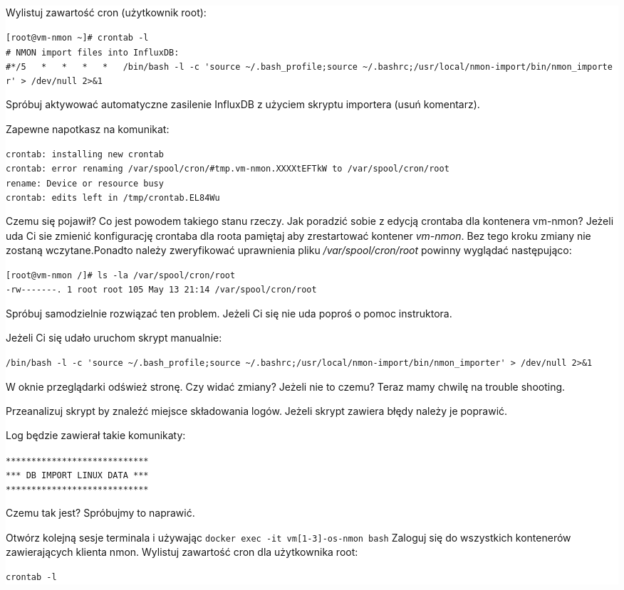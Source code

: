 Wylistuj zawartość cron (użytkownik root):

```
[root@vm-nmon ~]# crontab -l
# NMON import files into InfluxDB:
#*/5   *   *   *   *   /bin/bash -l -c 'source ~/.bash_profile;source ~/.bashrc;/usr/local/nmon-import/bin/nmon_importer' > /dev/null 2>&1
```

Spróbuj aktywować automatyczne zasilenie InfluxDB z użyciem skryptu importera (usuń komentarz).

Zapewne napotkasz na komunikat:

```
crontab: installing new crontab
crontab: error renaming /var/spool/cron/#tmp.vm-nmon.XXXXtEFTkW to /var/spool/cron/root
rename: Device or resource busy
crontab: edits left in /tmp/crontab.EL84Wu
```
Czemu się pojawił? Co jest powodem takiego stanu rzeczy. Jak poradzić sobie z edycją crontaba dla kontenera vm-nmon?
Jeżeli uda Ci sie zmienić konfigurację crontaba dla roota pamiętaj aby zrestartować kontener *vm-nmon*. Bez tego kroku
zmiany nie zostaną wczytane.Ponadto należy zweryfikować uprawnienia pliku */var/spool/cron/root* powinny wyglądać następująco:

```
[root@vm-nmon /]# ls -la /var/spool/cron/root  
-rw-------. 1 root root 105 May 13 21:14 /var/spool/cron/root
```

Spróbuj samodzielnie rozwiązać ten problem. Jeżeli Ci się nie uda poproś o pomoc instruktora.

Jeżeli Ci się udało uruchom skrypt manualnie:

```
/bin/bash -l -c 'source ~/.bash_profile;source ~/.bashrc;/usr/local/nmon-import/bin/nmon_importer' > /dev/null 2>&1
```

W oknie przeglądarki odśwież stronę. Czy widać zmiany?
Jeżeli nie to czemu? Teraz mamy chwilę na trouble shooting.

Przeanalizuj skrypt by znaleźć miejsce składowania logów. Jeżeli skrypt zawiera błędy należy je poprawić.

Log będzie zawierał takie komunikaty:
```
****************************
*** DB IMPORT LINUX DATA ***
****************************
```

Czemu tak jest? Spróbujmy to naprawić.

Otwórz kolejną sesje terminala i używając ```docker exec -it vm[1-3]-os-nmon bash``` Zaloguj się do wszystkich kontenerów zawierających klienta nmon. Wylistuj zawartość cron dla użytkownika root:

```
crontab -l
```
